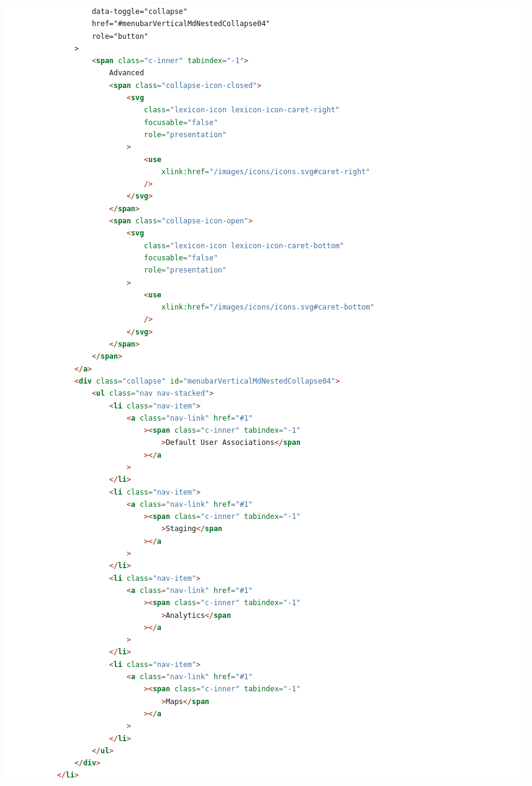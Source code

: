 ```html
					data-toggle="collapse"
					href="#menubarVerticalMdNestedCollapse04"
					role="button"
				>
					<span class="c-inner" tabindex="-1">
						Advanced
						<span class="collapse-icon-closed">
							<svg
								class="lexicon-icon lexicon-icon-caret-right"
								focusable="false"
								role="presentation"
							>
								<use
									xlink:href="/images/icons/icons.svg#caret-right"
								/>
							</svg>
						</span>
						<span class="collapse-icon-open">
							<svg
								class="lexicon-icon lexicon-icon-caret-bottom"
								focusable="false"
								role="presentation"
							>
								<use
									xlink:href="/images/icons/icons.svg#caret-bottom"
								/>
							</svg>
						</span>
					</span>
				</a>
				<div class="collapse" id="menubarVerticalMdNestedCollapse04">
					<ul class="nav nav-stacked">
						<li class="nav-item">
							<a class="nav-link" href="#1"
								><span class="c-inner" tabindex="-1"
									>Default User Associations</span
								></a
							>
						</li>
						<li class="nav-item">
							<a class="nav-link" href="#1"
								><span class="c-inner" tabindex="-1"
									>Staging</span
								></a
							>
						</li>
						<li class="nav-item">
							<a class="nav-link" href="#1"
								><span class="c-inner" tabindex="-1"
									>Analytics</span
								></a
							>
						</li>
						<li class="nav-item">
							<a class="nav-link" href="#1"
								><span class="c-inner" tabindex="-1"
									>Maps</span
								></a
							>
						</li>
					</ul>
				</div>
			</li>
```